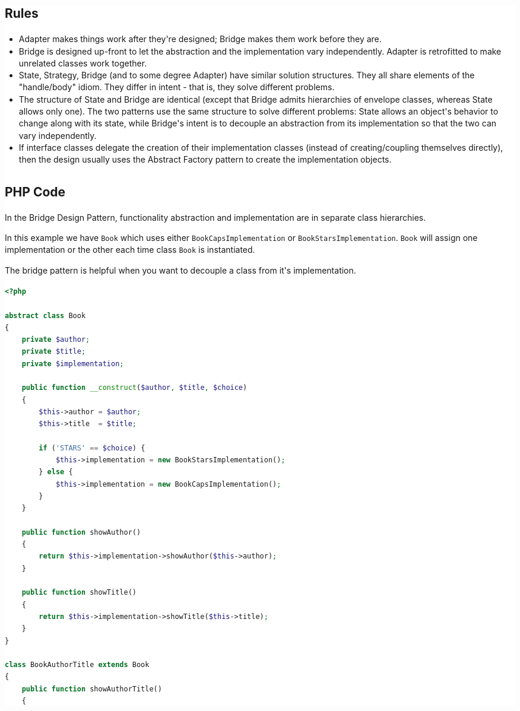## Rules

* Adapter makes things work after they're designed; Bridge makes them work before they are.
* Bridge is designed up-front to let the abstraction and the implementation vary independently. Adapter is retrofitted to make unrelated classes work together.
* State, Strategy, Bridge (and to some degree Adapter) have similar solution structures. They all share elements of the "handle/body" idiom. They differ in intent - that is, they solve different problems.
* The structure of State and Bridge are identical (except that Bridge admits hierarchies of envelope classes, whereas State allows only one). The two patterns use the same structure to solve different problems: State allows an object's behavior to change along with its state, while Bridge's intent is to decouple an abstraction from its implementation so that the two can vary independently.
* If interface classes delegate the creation of their implementation classes (instead of creating/coupling themselves directly), then the design usually uses the Abstract Factory pattern to create the implementation objects.

## PHP Code

In the Bridge Design Pattern, functionality abstraction and implementation are in
separate class hierarchies.

In this example we have `Book` which uses either `BookCapsImplementation` or
`BookStarsImplementation`. `Book` will assign one implementation or the other
each time class `Book` is instantiated.

The bridge pattern is helpful when you want to decouple a class from it's
implementation.

```php
<?php

abstract class Book
{
    private $author;
    private $title;
    private $implementation;

    public function __construct($author, $title, $choice)
    {
        $this->author = $author;
        $this->title  = $title;

        if ('STARS' == $choice) {
            $this->implementation = new BookStarsImplementation();
        } else {
            $this->implementation = new BookCapsImplementation();
        }
    }

    public function showAuthor()
    {
        return $this->implementation->showAuthor($this->author);
    }

    public function showTitle()
    {
        return $this->implementation->showTitle($this->title);
    }
}

class BookAuthorTitle extends Book
{
    public function showAuthorTitle()
    {
```